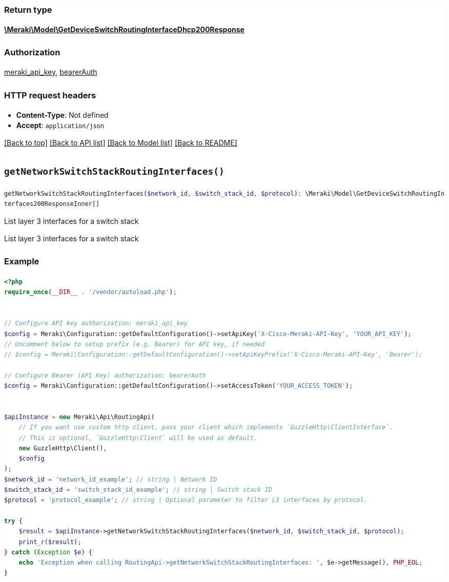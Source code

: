 ### Return type

[**\Meraki\Model\GetDeviceSwitchRoutingInterfaceDhcp200Response**](../Model/GetDeviceSwitchRoutingInterfaceDhcp200Response.md)

### Authorization

[meraki_api_key](../../README.md#meraki_api_key), [bearerAuth](../../README.md#bearerAuth)

### HTTP request headers

- **Content-Type**: Not defined
- **Accept**: `application/json`

[[Back to top]](#) [[Back to API list]](../../README.md#endpoints)
[[Back to Model list]](../../README.md#models)
[[Back to README]](../../README.md)

## `getNetworkSwitchStackRoutingInterfaces()`

```php
getNetworkSwitchStackRoutingInterfaces($network_id, $switch_stack_id, $protocol): \Meraki\Model\GetDeviceSwitchRoutingInterfaces200ResponseInner[]
```

List layer 3 interfaces for a switch stack

List layer 3 interfaces for a switch stack

### Example

```php
<?php
require_once(__DIR__ . '/vendor/autoload.php');


// Configure API key authorization: meraki_api_key
$config = Meraki\Configuration::getDefaultConfiguration()->setApiKey('X-Cisco-Meraki-API-Key', 'YOUR_API_KEY');
// Uncomment below to setup prefix (e.g. Bearer) for API key, if needed
// $config = Meraki\Configuration::getDefaultConfiguration()->setApiKeyPrefix('X-Cisco-Meraki-API-Key', 'Bearer');

// Configure Bearer (API Key) authorization: bearerAuth
$config = Meraki\Configuration::getDefaultConfiguration()->setAccessToken('YOUR_ACCESS_TOKEN');


$apiInstance = new Meraki\Api\RoutingApi(
    // If you want use custom http client, pass your client which implements `GuzzleHttp\ClientInterface`.
    // This is optional, `GuzzleHttp\Client` will be used as default.
    new GuzzleHttp\Client(),
    $config
);
$network_id = 'network_id_example'; // string | Network ID
$switch_stack_id = 'switch_stack_id_example'; // string | Switch stack ID
$protocol = 'protocol_example'; // string | Optional parameter to filter L3 interfaces by protocol.

try {
    $result = $apiInstance->getNetworkSwitchStackRoutingInterfaces($network_id, $switch_stack_id, $protocol);
    print_r($result);
} catch (Exception $e) {
    echo 'Exception when calling RoutingApi->getNetworkSwitchStackRoutingInterfaces: ', $e->getMessage(), PHP_EOL;
}
```